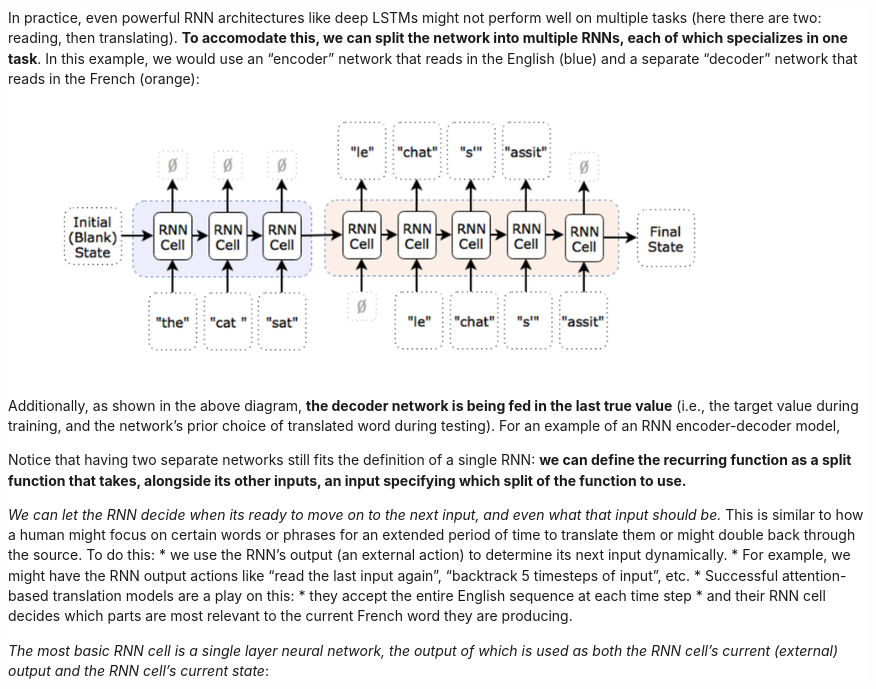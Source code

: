 In practice, even powerful RNN architectures like deep LSTMs might not perform well on multiple tasks (here there are two: reading, then translating). **To accomodate this, we can split the network into multiple RNNs, each of which specializes in one task**. In this example, we would use an “encoder” network that reads in the English (blue) and a separate “decoder” network that reads in the French (orange):

![](Tutorial,%20Introduction%20to%20RNN%20-%20R2RT/76F76E87-BF2D-4DCC-B742-C79090EEB05B.png)
Additionally, as shown in the above diagram, **the decoder network is being fed in the last true value** (i.e., the target value during training, and the network’s prior choice of translated word during testing). For an example of an RNN encoder-decoder model,

Notice that having two separate networks still fits the definition of a single RNN: **we can define the recurring function as a split function that takes, alongside its other inputs, an input specifying which split of the function to use.**


_We can let the RNN decide when its ready to move on to the next input, and even what that input should be._ This is similar to how a human might focus on certain words or phrases for an extended period of time to translate them or might double back through the source. 
To do this:
	* we use the RNN’s output (an external action) to determine its next input dynamically. 
		* For example, we might have the RNN output actions like “read the last input again”, “backtrack 5 timesteps of input”, etc. 
	* Successful attention-based translation models are a play on this: 
		* they accept the entire English sequence at each time step 
		* and their RNN cell decides which parts are most relevant to the current French word they are producing.

_The most basic RNN cell is a single layer neural network, the output of which is used as both the RNN cell’s current (external) output and the RNN cell’s current state_:
